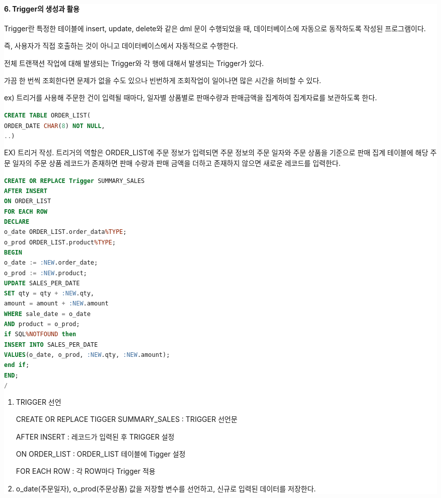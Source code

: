 

#### 6. Trigger의 생성과 활용

Trigger란 특정한 테이블에 insert, update, delete와 같은 dml 문이 수행되었을 때, 데이터베이스에 자동으로 동작하도록 작성된 프로그램이다.

즉, 사용자가 직접 호출하는 것이 아니고 데이터베이스에서 자동적으로 수행한다.

전체 트랜잭션 작업에 대해 발생되는 Trigger와 각 행에 대해서 발생되는 Trigger가 있다.

가끔 한 번씩 조회한다면 문제가 없을 수도 있으나 빈번하게 조회작업이 일어나면 많은 시간을 허비할 수 있다.

ex) 트리거를 사용해 주문한 건이 입력될 때마다, 일자별 상품별로 판매수량과 판매금액을 집계하여 집계자료를 보관하도록 한다.

```SQL
CREATE TABLE ORDER_LIST(
ORDER_DATE CHAR(8) NOT NULL,
..)
```

EX) 트리거 작성. 트리거의 역할은 ORDER_LIST에 주문 정보가 입력되면 주문 정보의 주문 일자와 주문 상품을 기준으로 판매 집계 테이블에 해당 주문 일자의 주문 상품 레코드가 존재하면 판매 수량과 판매 금액을 더하고 존재하지 않으면 새로운 레코드를 입력한다.

```SQL
CREATE OR REPLACE Trigger SUMMARY_SALES
AFTER INSERT
ON ORDER_LIST
FOR EACH ROW
DECLARE
o_date ORDER_LIST.order_data%TYPE;
o_prod ORDER_LIST.product%TYPE;
BEGIN
o_date := :NEW.order_date;
o_prod := :NEW.product;
UPDATE SALES_PER_DATE
SET qty = qty + :NEW.qty,
amount = amount + :NEW.amount
WHERE sale_date = o_date
AND product = o_prod;
if SQL%NOTFOUND then
INSERT INTO SALES_PER_DATE
VALUES(o_date, o_prod, :NEW.qty, :NEW.amount);
end if;
END;
/
```

1. TRIGGER 선언

   CREATE OR REPLACE TIGGER SUMMARY_SALES : TRIGGER 선언문

   AFTER INSERT : 레코드가 입력된 후 TRIGGER 설정

   ON ORDER_LIST : ORDER_LIST 테이블에 Tigger 설정

   FOR EACH ROW : 각 ROW마다 Trigger 적용

2. o_date(주문일자), o_prod(주문상품) 값을 저장할 변수를 선언하고, 신규로 입력된 데이터를 저장한다.
